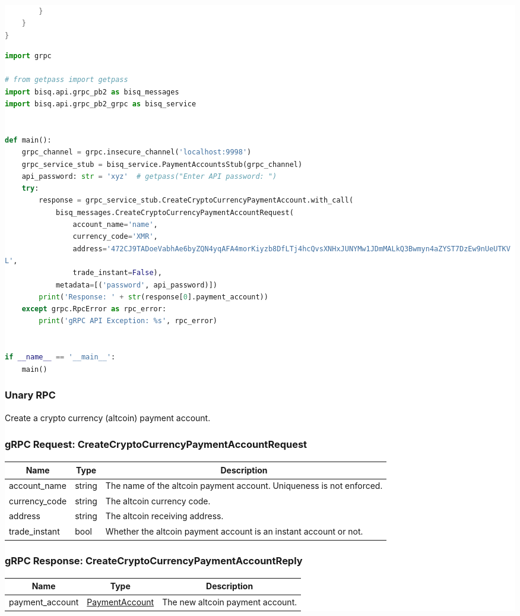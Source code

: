 ```java
        }
    }
}

```
```python
import grpc

# from getpass import getpass
import bisq.api.grpc_pb2 as bisq_messages
import bisq.api.grpc_pb2_grpc as bisq_service


def main():
    grpc_channel = grpc.insecure_channel('localhost:9998')
    grpc_service_stub = bisq_service.PaymentAccountsStub(grpc_channel)
    api_password: str = 'xyz'  # getpass("Enter API password: ")
    try:
        response = grpc_service_stub.CreateCryptoCurrencyPaymentAccount.with_call(
            bisq_messages.CreateCryptoCurrencyPaymentAccountRequest(
                account_name='name',
                currency_code='XMR',
                address='472CJ9TADoeVabhAe6byZQN4yqAFA4morKiyzb8DfLTj4hcQvsXNHxJUNYMw1JDmMALkQ3Bwmyn4aZYST7DzEw9nUeUTKVL',
                trade_instant=False),
            metadata=[('password', api_password)])
        print('Response: ' + str(response[0].payment_account))
    except grpc.RpcError as rpc_error:
        print('gRPC API Exception: %s', rpc_error)


if __name__ == '__main__':
    main()
```
### Unary RPC
Create a crypto currency (altcoin) payment account.


### gRPC Request: CreateCryptoCurrencyPaymentAccountRequest

Name | Type | Description 
 ------------- | ------------- | ------------- 
 account_name | string | The name of the altcoin payment account.  Uniqueness is not enforced. 
 currency_code | string | The altcoin currency code. 
 address | string | The altcoin receiving address. 
 trade_instant | bool | Whether the altcoin payment account is an instant account or not.

### gRPC Response: CreateCryptoCurrencyPaymentAccountReply

Name | Type | Description 
 ------------- | ------------- | ------------- 
 payment_account | [PaymentAccount](#paymentaccount) | The new altcoin payment account.
